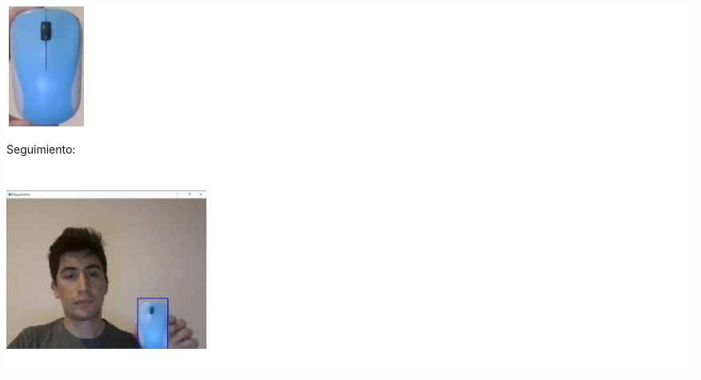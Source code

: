 <img src="https://github.com/AlexBarria/VPC1/blob/main/TP5/Images/ROI.PNG" width="100" height="150">


Seguimiento:

<img src="https://github.com/AlexBarria/VPC1/blob/main/TP5/results/ezgif.com-gif-maker%20(1).gif" width="250" height="250">
